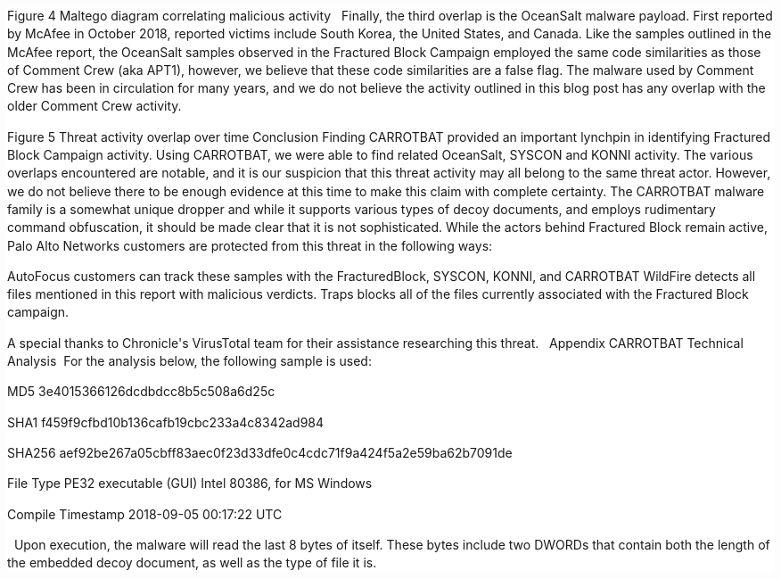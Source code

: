 
Figure 4 Maltego diagram correlating malicious activity
 
Finally, the third overlap is the OceanSalt malware payload. First reported by McAfee in October 2018, reported victims include South Korea, the United States, and Canada. Like the samples outlined in the McAfee report, the OceanSalt samples observed in the Fractured Block Campaign employed the same code similarities as those of Comment Crew (aka APT1), however, we believe that these code similarities are a false flag. The malware used by Comment Crew has been in circulation for many years, and we do not believe the activity outlined in this blog post has any overlap with the older Comment Crew activity.
 

Figure 5 Threat activity overlap over time
Conclusion
Finding CARROTBAT provided an important lynchpin in identifying Fractured Block Campaign activity. Using CARROTBAT, we were able to find related OceanSalt, SYSCON and KONNI activity. The various overlaps encountered are notable, and it is our suspicion that this threat activity may all belong to the same threat actor. However, we do not believe there to be enough evidence at this time to make this claim with complete certainty.
The CARROTBAT malware family is a somewhat unique dropper and while it supports various types of decoy documents, and employs rudimentary command obfuscation, it should be made clear that it is not sophisticated.
While the actors behind Fractured Block remain active,
Palo Alto Networks customers are protected from this threat in the following ways:

AutoFocus customers can track these samples with the FracturedBlock, SYSCON, KONNI, and CARROTBAT
WildFire detects all files mentioned in this report with malicious verdicts.
Traps blocks all of the files currently associated with the Fractured Block campaign.

A special thanks to Chronicle's VirusTotal team for their assistance researching this threat.
 
Appendix
CARROTBAT Technical Analysis
 For the analysis below, the following sample is used:



MD5
3e4015366126dcdbdcc8b5c508a6d25c


SHA1
f459f9cfbd10b136cafb19cbc233a4c8342ad984


SHA256
aef92be267a05cbff83aec0f23d33dfe0c4cdc71f9a424f5a2e59ba62b7091de


File Type
PE32 executable (GUI) Intel 80386, for MS Windows


Compile Timestamp
2018-09-05 00:17:22 UTC



 
Upon execution, the malware will read the last 8 bytes of itself. These bytes include two DWORDs that contain both the length of the embedded decoy document, as well as the type of file it is.
